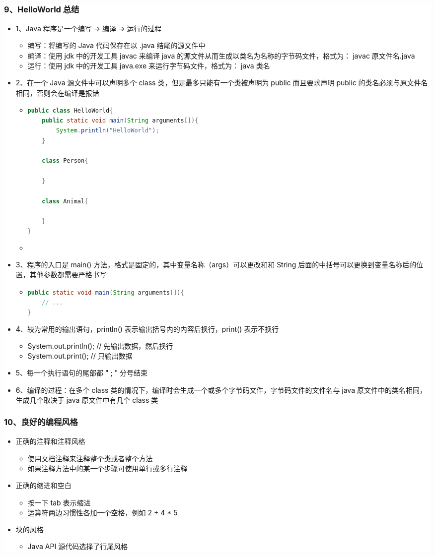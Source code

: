 ### 9、HelloWorld 总结

- 1、Java 程序是一个编写 -> 编译 -> 运行的过程

  - 编写：将编写的 Java 代码保存在以 .java 结尾的源文件中
  - 编译：使用 jdk 中的开发工具 javac 来编译 java 的源文件从而生成以类名为名称的字节码文件，格式为： javac 原文件名.java
  - 运行：使用 jdk 中的开发工具 java.exe 来运行字节码文件，格式为： java 类名

- 2、在一个 Java 源文件中可以声明多个 class 类，但是最多只能有一个类被声明为 public 而且要求声明 public 的类名必须与原文件名相同，否则会在编译是报错

  - ```java
    public class HelloWorld{
        public static void main(String arguments[]){
            System.println("HelloWorld");
        }
        
        class Person{
            
        }
        
        class Animal{
            
        }
    }
    ```

  - 

- 3、程序的入口是 main() 方法，格式是固定的，其中变量名称（args）可以更改和和 String 后面的中括号可以更换到变量名称后的位置，其他参数都需要严格书写

  - ```java
    public static void main(String arguments[]){
        // ...
    }
    ```

- 4、较为常用的输出语句，println() 表示输出括号内的内容后换行，print() 表示不换行

  - System.out.println(); // 先输出数据，然后换行
  - System.out.print(); // 只输出数据

- 5、每一个执行语句的尾部都 " ; " 分号结束

- 6、编译的过程：在多个 class 类的情况下，编译时会生成一个或多个字节码文件，字节码文件的文件名与 java 原文件中的类名相同，生成几个取决于 java 原文件中有几个 class 类

### 10、良好的编程风格

- 正确的注释和注释风格

  - 使用文档注释来注释整个类或者整个方法
  - 如果注释方法中的某一个步骤可使用单行或多行注释

- 正确的缩进和空白

  - 按一下 tab 表示缩进
  - 运算符两边习惯性各加一个空格，例如 2 + 4 * 5

- 块的风格

  - Java API 源代码选择了行尾风格
